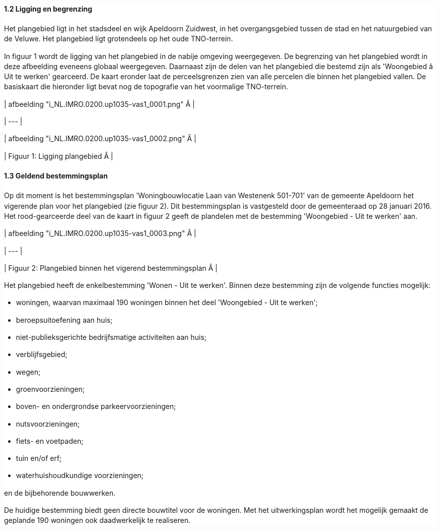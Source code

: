 #### 1\.2 Ligging en begrenzing

Het plangebied ligt in het stadsdeel en wijk Apeldoorn Zuidwest, in het overgangsgebied tussen de stad en het natuurgebied van de Veluwe. Het plangebied ligt grotendeels op het oude TNO\-terrein.

In figuur 1 wordt de ligging van het plangebied in de nabije omgeving weergegeven. De begrenzing van het plangebied wordt in deze afbeelding eveneens globaal weergegeven. Daarnaast zijn de delen van het plangebied die bestemd zijn als 'Woongebied â Uit te werken' gearceerd. De kaart eronder laat de perceelsgrenzen zien van alle percelen die binnen het plangebied vallen. De basiskaart die hieronder ligt bevat nog de topografie van het voormalige TNO\-terrein.

| afbeelding "i_NL.IMRO.0200.up1035-vas1_0001.png"      Â |

| --- |

| afbeelding "i_NL.IMRO.0200.up1035-vas1_0002.png"      Â |

| Figuur 1: Ligging plangebied   Â |

#### 1\.3 Geldend bestemmingsplan

Op dit moment is het bestemmingsplan 'Woningbouwlocatie Laan van Westenenk 501\-701' van de gemeente Apeldoorn het vigerende plan voor het plangebied (zie figuur 2\). Dit bestemmingsplan is vastgesteld door de gemeenteraad op 28 januari 2016\. Het rood\-gearceerde deel van de kaart in figuur 2 geeft de plandelen met de bestemming 'Woongebied \- Uit te werken' aan.

| afbeelding "i_NL.IMRO.0200.up1035-vas1_0003.png"      Â |

| --- |

| Figuur 2: Plangebied binnen het vigerend bestemmingsplan   Â |

Het plangebied heeft de enkelbestemming 'Wonen \- Uit te werken'. Binnen deze bestemming zijn de volgende functies mogelijk:

* woningen, waarvan maximaal 190 woningen binnen het deel 'Woongebied \- Uit te werken';

* beroepsuitoefening aan huis;

* niet\-publieksgerichte bedrijfsmatige activiteiten aan huis;

* verblijfsgebied;

* wegen;

* groenvoorzieningen;

* boven\- en ondergrondse parkeervoorzieningen;

* nutsvoorzieningen;

* fiets\- en voetpaden;

* tuin en/of erf;

* waterhuishoudkundige voorzieningen;

en de bijbehorende bouwwerken.

De huidige bestemming biedt geen directe bouwtitel voor de woningen. Met het uitwerkingsplan wordt het mogelijk gemaakt de geplande 190 woningen ook daadwerkelijk te realiseren.
